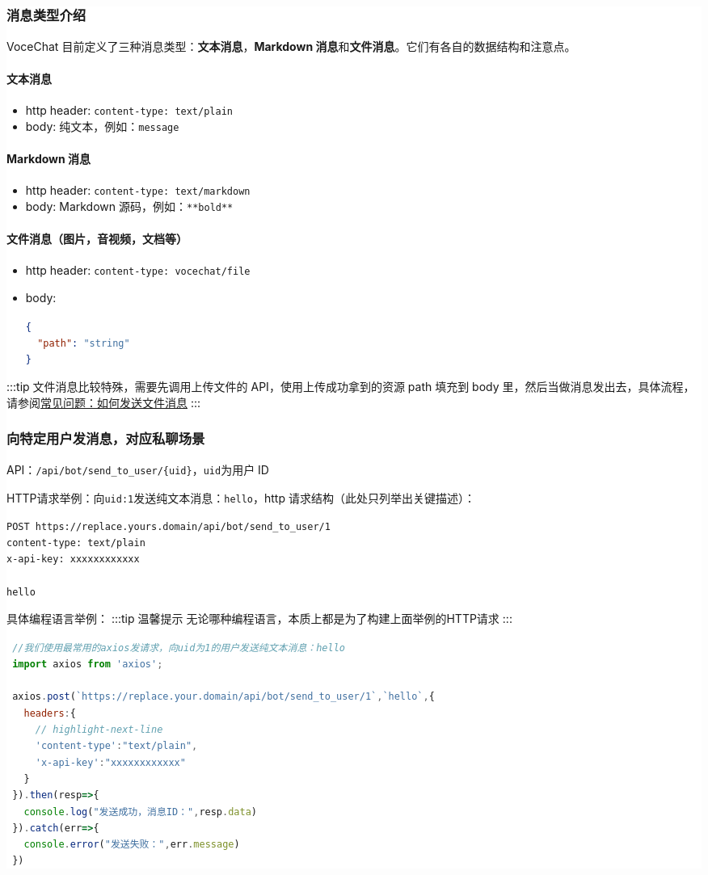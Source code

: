 ### 消息类型介绍

VoceChat 目前定义了三种消息类型：**文本消息**，**Markdown 消息**和**文件消息**。它们有各自的数据结构和注意点。

#### 文本消息

- http header: `content-type: text/plain`
- body: 纯文本，例如：`message`

#### Markdown 消息

- http header: `content-type: text/markdown`
- body: Markdown 源码，例如：`**bold**`

#### 文件消息（图片，音视频，文档等）

- http header: `content-type: vocechat/file`
- body:

  ```json
  {
    "path": "string"
  }
  ```

:::tip 
文件消息比较特殊，需要先调用上传文件的 API，使用上传成功拿到的资源 path 填充到 body 里，然后当做消息发出去，具体流程，请参阅[常见问题：如何发送文件消息](/faq#file_msg)
:::

### 向特定用户发消息，对应私聊场景

API：`/api/bot/send_to_user/{uid}`，`uid`为用户 ID

HTTP请求举例：向`uid:1`发送纯文本消息：`hello`，http 请求结构（此处只列举出关键描述）：

```
POST https://replace.yours.domain/api/bot/send_to_user/1
content-type: text/plain
x-api-key: xxxxxxxxxxxx

hello
```

具体编程语言举例：
:::tip 温馨提示
无论哪种编程语言，本质上都是为了构建上面举例的HTTP请求
:::
<Tabs groupId="langs">
  <TabItem value="js" label="Node.js" default>

   ```js
    //我们使用最常用的axios发请求，向uid为1的用户发送纯文本消息：hello
    import axios from 'axios';

    axios.post(`https://replace.your.domain/api/bot/send_to_user/1`,`hello`,{
      headers:{
        // highlight-next-line
        'content-type':"text/plain",
        'x-api-key':"xxxxxxxxxxxx"
      }
    }).then(resp=>{
      console.log("发送成功，消息ID：",resp.data)
    }).catch(err=>{
      console.error("发送失败：",err.message)
    })
   ```
